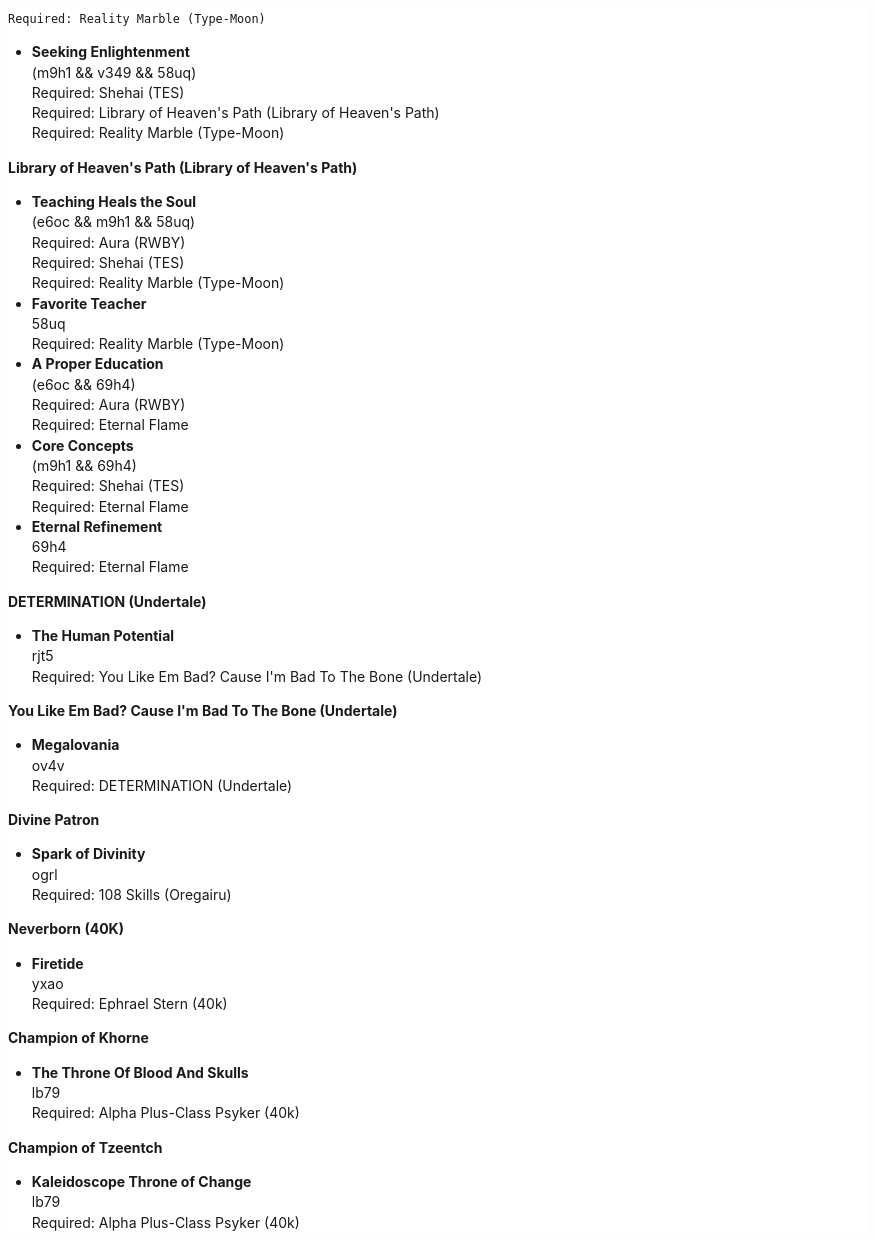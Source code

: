     Required: Reality Marble (Type-Moon)
  * __Seeking Enlightenment__<br/>
    (m9h1 && v349 && 58uq)<br/>
    Required: Shehai (TES)<br/>
    Required: Library of Heaven's Path (Library of Heaven's Path)<br/>
    Required: Reality Marble (Type-Moon)

**Library of Heaven's Path (Library of Heaven's Path)**
  * __Teaching Heals the Soul__<br/>
    (e6oc && m9h1 && 58uq)<br/>
    Required: Aura (RWBY)<br/>
    Required: Shehai (TES)<br/>
    Required: Reality Marble (Type-Moon)
  * __Favorite Teacher__<br/>
    58uq<br/>
    Required: Reality Marble (Type-Moon)
  * __A Proper Education__<br/>
    (e6oc && 69h4)<br/>
    Required: Aura (RWBY)<br/>
    Required: Eternal Flame
  * __Core Concepts__<br/>
    (m9h1 && 69h4)<br/>
    Required: Shehai (TES)<br/>
    Required: Eternal Flame
  * __Eternal Refinement__<br/>
    69h4<br/>
    Required: Eternal Flame

**DETERMINATION (Undertale)**
  * __The Human Potential__<br/>
    rjt5<br/>
    Required: You Like Em Bad? Cause I'm Bad To The Bone (Undertale)

**You Like Em Bad? Cause I'm Bad To The Bone (Undertale)**
  * __Megalovania__<br/>
    ov4v<br/>
    Required: DETERMINATION (Undertale)

**Divine Patron**
  * __Spark of Divinity__<br/>
    ogrl<br/>
    Required: 108 Skills (Oregairu)

**Neverborn (40K)**
  * __Firetide__<br/>
    yxao<br/>
    Required: Ephrael Stern (40k)

**Champion of Khorne**
  * __The Throne Of Blood And Skulls__<br/>
    lb79<br/>
    Required: Alpha Plus-Class Psyker (40k)

**Champion of Tzeentch**
  * __Kaleidoscope Throne of Change__<br/>
    lb79<br/>
    Required: Alpha Plus-Class Psyker (40k)
